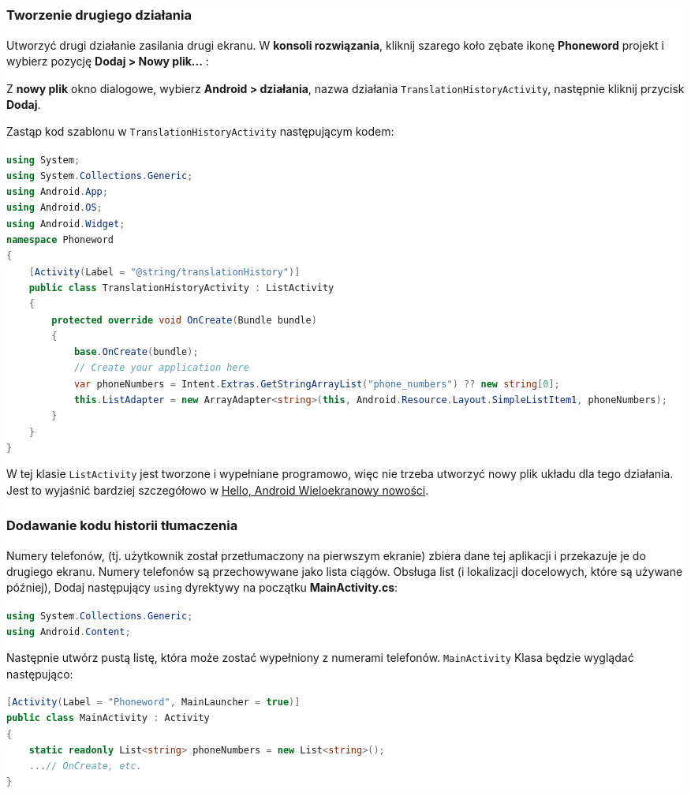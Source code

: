 ### <a name="creating-the-second-activity"></a>Tworzenie drugiego działania

Utworzyć drugi działanie zasilania drugi ekranu. W **konsoli rozwiązania**, kliknij szarego koło zębate ikonę **Phoneword** projekt i wybierz pozycję **Dodaj > Nowy plik...** :

Z **nowy plik** okno dialogowe, wybierz **Android > działania**, nazwa działania `TranslationHistoryActivity`, następnie kliknij przycisk **Dodaj**.

Zastąp kod szablonu w `TranslationHistoryActivity` następującym kodem:

```csharp
using System;
using System.Collections.Generic;
using Android.App;
using Android.OS;
using Android.Widget;
namespace Phoneword
{
    [Activity(Label = "@string/translationHistory")]
    public class TranslationHistoryActivity : ListActivity
    {
        protected override void OnCreate(Bundle bundle)
        {
            base.OnCreate(bundle);
            // Create your application here
            var phoneNumbers = Intent.Extras.GetStringArrayList("phone_numbers") ?? new string[0];
            this.ListAdapter = new ArrayAdapter<string>(this, Android.Resource.Layout.SimpleListItem1, phoneNumbers);
        }
    }
}
```

W tej klasie `ListActivity` jest tworzone i wypełniane programowo, więc nie trzeba utworzyć nowy plik układu dla tego działania. Jest to wyjaśnić bardziej szczegółowo w [Hello, Android Wieloekranowy nowości](~/android/get-started/hello-android-multiscreen/hello-android-multiscreen-deepdive.md).

### <a name="adding-translation-history-code"></a>Dodawanie kodu historii tłumaczenia

Numery telefonów, (tj. użytkownik został przetłumaczony na pierwszym ekranie) zbiera dane tej aplikacji i przekazuje je do drugiego ekranu. Numery telefonów są przechowywane jako lista ciągów. Obsługa list (i lokalizacji docelowych, które są używane później), Dodaj następujący `using` dyrektywy na początku **MainActivity.cs**:

```csharp
using System.Collections.Generic;
using Android.Content;
```

Następnie utwórz pustą listę, która może zostać wypełniony z numerami telefonów. `MainActivity` Klasa będzie wyglądać następująco:

```csharp
[Activity(Label = "Phoneword", MainLauncher = true)]
public class MainActivity : Activity
{
    static readonly List<string> phoneNumbers = new List<string>();
    ...// OnCreate, etc.
}
```

